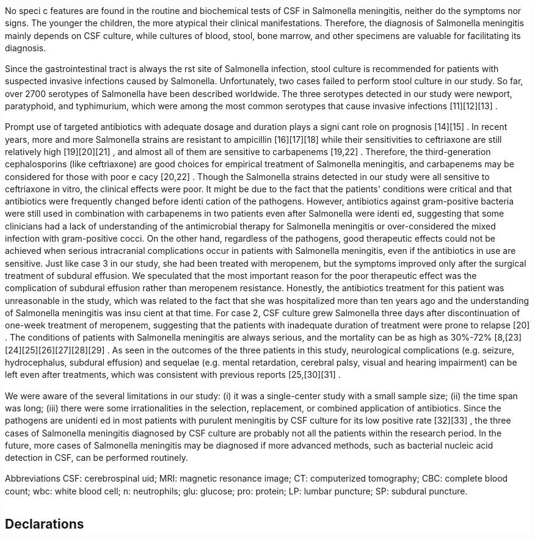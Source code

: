 No speci c features are found in the routine and biochemical tests of CSF in Salmonella meningitis, neither do the symptoms nor signs. The younger the children, the more atypical their clinical manifestations. Therefore, the diagnosis of Salmonella meningitis mainly depends on CSF culture, while cultures of blood, stool, bone marrow, and other specimens are valuable for facilitating its diagnosis.

Since the gastrointestinal tract is always the rst site of Salmonella infection, stool culture is recommended for patients with suspected invasive infections caused by Salmonella. Unfortunately, two cases failed to perform stool culture in our study. So far, over 2700 serotypes of Salmonella have been described worldwide. The three serotypes detected in our study were newport, paratyphoid, and typhimurium, which were among the most common serotypes that cause invasive infections [11][12][13] .

Prompt use of targeted antibiotics with adequate dosage and duration plays a signi cant role on prognosis [14][15] . In recent years, more and more Salmonella strains are resistant to ampicillin [16][17][18] while their sensitivities to ceftriaxone are still relatively high [19][20][21] , and almost all of them are sensitive to carbapenems [19,22] . Therefore, the third-generation cephalosporins (like ceftriaxone) are good choices for empirical treatment of Salmonella meningitis, and carbapenems may be considered for those with poor e cacy [20,22] . Though the Salmonella strains detected in our study were all sensitive to ceftriaxone in vitro, the clinical effects were poor. It might be due to the fact that the patients' conditions were critical and that antibiotics were frequently changed before identi cation of the pathogens. However, antibiotics against gram-positive bacteria were still used in combination with carbapenems in two patients even after Salmonella were identi ed, suggesting that some clinicians had a lack of understanding of the antimicrobial therapy for Salmonella meningitis or over-considered the mixed infection with gram-positive cocci. On the other hand, regardless of the pathogens, good therapeutic effects could not be achieved when serious intracranial complications occur in patients with Salmonella meningitis, even if the antibiotics in use are sensitive. Just like case 3 in our study, she had been treated with meropenem, but the symptoms improved only after the surgical treatment of subdural effusion. We speculated that the most important reason for the poor therapeutic effect was the complication of subdural effusion rather than meropenem resistance. Honestly, the antibiotics treatment for this patient was unreasonable in the study, which was related to the fact that she was hospitalized more than ten years ago and the understanding of Salmonella meningitis was insu cient at that time. For case 2, CSF culture grew Salmonella three days after discontinuation of one-week treatment of meropenem, suggesting that the patients with inadequate duration of treatment were prone to relapse [20] . The conditions of patients with Salmonella meningitis are always serious, and the mortality can be as high as 30%-72% [8,[23][24][25][26][27][28][29] . As seen in the outcomes of the three patients in this study, neurological complications (e.g. seizure, hydrocephalus, subdural effusion) and sequelae (e.g. mental retardation, cerebral palsy, visual and hearing impairment) can be left even after treatments, which was consistent with previous reports [25,[30][31] .

We were aware of the several limitations in our study: (i) it was a single-center study with a small sample size; (ii) the time span was long; (iii) there were some irrationalities in the selection, replacement, or combined application of antibiotics. Since the pathogens are unidenti ed in most patients with purulent meningitis by CSF culture for its low positive rate [32][33] , the three cases of Salmonella meningitis diagnosed by CSF culture are probably not all the patients within the research period. In the future, more cases of Salmonella meningitis may be diagnosed if more advanced methods, such as bacterial nucleic acid detection in CSF, can be performed routinely.

Abbreviations CSF: cerebrospinal uid; MRI: magnetic resonance image; CT: computerized tomography; CBC: complete blood count; wbc: white blood cell; n: neutrophils; glu: glucose; pro: protein; LP: lumbar puncture; SP: subdural puncture.


## Declarations
